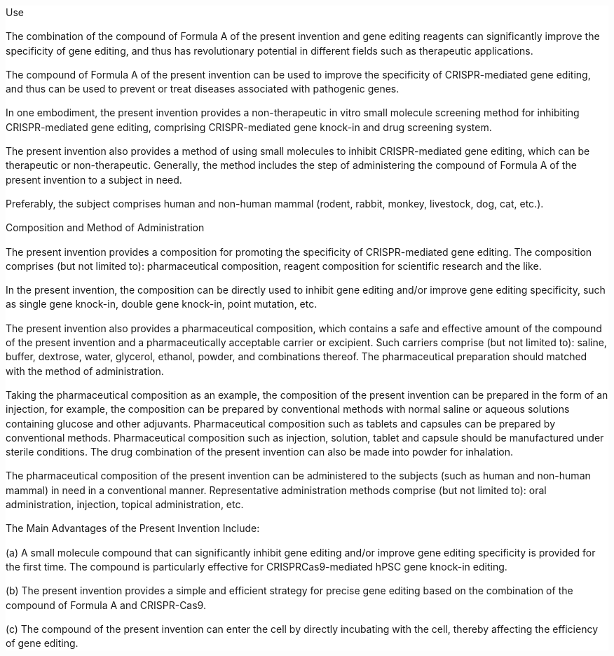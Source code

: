 Use

The combination of the compound of Formula A of the present invention and gene editing reagents can significantly improve the specificity of gene editing, and thus has revolutionary potential in different fields such as therapeutic applications.

The compound of Formula A of the present invention can be used to improve the specificity of CRISPR-mediated gene editing, and thus can be used to prevent or treat diseases associated with pathogenic genes.

In one embodiment, the present invention provides a non-therapeutic in vitro small molecule screening method for inhibiting CRISPR-mediated gene editing, comprising CRISPR-mediated gene knock-in and drug screening system.

The present invention also provides a method of using small molecules to inhibit CRISPR-mediated gene editing, which can be therapeutic or non-therapeutic. Generally, the method includes the step of administering the compound of Formula A of the present invention to a subject in need.

Preferably, the subject comprises human and non-human mammal (rodent, rabbit, monkey, livestock, dog, cat, etc.).

Composition and Method of Administration

The present invention provides a composition for promoting the specificity of CRISPR-mediated gene editing. The composition comprises (but not limited to): pharmaceutical composition, reagent composition for scientific research and the like.

In the present invention, the composition can be directly used to inhibit gene editing and/or improve gene editing specificity, such as single gene knock-in, double gene knock-in, point mutation, etc.

The present invention also provides a pharmaceutical composition, which contains a safe and effective amount of the compound of the present invention and a pharmaceutically acceptable carrier or excipient. Such carriers comprise (but not limited to): saline, buffer, dextrose, water, glycerol, ethanol, powder, and combinations thereof. The pharmaceutical preparation should matched with the method of administration.

Taking the pharmaceutical composition as an example, the composition of the present invention can be prepared in the form of an injection, for example, the composition can be prepared by conventional methods with normal saline or aqueous solutions containing glucose and other adjuvants. Pharmaceutical composition such as tablets and capsules can be prepared by conventional methods. Pharmaceutical composition such as injection, solution, tablet and capsule should be manufactured under sterile conditions. The drug combination of the present invention can also be made into powder for inhalation.

The pharmaceutical composition of the present invention can be administered to the subjects (such as human and non-human mammal) in need in a conventional manner. Representative administration methods comprise (but not limited to): oral administration, injection, topical administration, etc.

The Main Advantages of the Present Invention Include:

(a) A small molecule compound that can significantly inhibit gene editing and/or improve gene editing specificity is provided for the first time. The compound is particularly effective for CRISPRCas9-mediated hPSC gene knock-in editing.

(b) The present invention provides a simple and efficient strategy for precise gene editing based on the combination of the compound of Formula A and CRISPR-Cas9.

(c) The compound of the present invention can enter the cell by directly incubating with the cell, thereby affecting the efficiency of gene editing.
